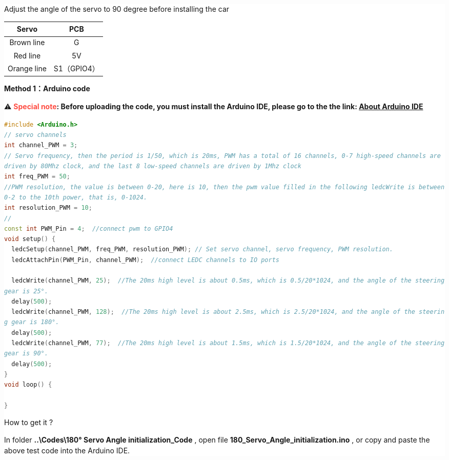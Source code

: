 Adjust the angle of the servo to 90 degree before installing the car

|    Servo    |     PCB     |
| :---------: | :---------: |
| Brown line  |      G      |
|  Red line   |     5V      |
| Orange line | S1（GPIO4） |

**Method 1：Arduino code**

⚠️ **<span style="color: rgb(255, 76, 65);">Special note</span>: Before uploading the code, you must install the Arduino IDE, please go to the the link: [About Arduino IDE](https://docs.keyestudio.com/projects/KS5002/en/latest/docs/Arduino_C%20Tutorial/Arduino_C_Tutorial.html#about-arduino-ide)**

```c++
#include <Arduino.h>
// servo channels 
int channel_PWM = 3;  
// Servo frequency, then the period is 1/50, which is 20ms, PWM has a total of 16 channels, 0-7 high-speed channels are driven by 80Mhz clock, and the last 8 low-speed channels are driven by 1Mhz clock
int freq_PWM = 50;   
//PWM resolution, the value is between 0-20, here is 10, then the pwm value filled in the following ledcWrite is between 0-2 to the 10th power, that is, 0-1024.
int resolution_PWM = 10;   
//
const int PWM_Pin = 4;  //connect pwm to GPIO4
void setup() {
  ledcSetup(channel_PWM, freq_PWM, resolution_PWM); // Set servo channel, servo frequency, PWM resolution.
  ledcAttachPin(PWM_Pin, channel_PWM);  //connect LEDC channels to IO ports

  ledcWrite(channel_PWM, 25);  //The 20ms high level is about 0.5ms, which is 0.5/20*1024, and the angle of the steering gear is 25°.
  delay(500);
  ledcWrite(channel_PWM, 128);  //The 20ms high level is about 2.5ms, which is 2.5/20*1024, and the angle of the steering gear is 180°.
  delay(500);
  ledcWrite(channel_PWM, 77);  //The 20ms high level is about 1.5ms, which is 1.5/20*1024, and the angle of the steering gear is 90°.
  delay(500);
}
void loop() {

}
```


How to get it ?

In folder **..\Codes\180° Servo Angle initialization_Code** , open file **180_Servo_Angle_initialization.ino** , or copy and paste the above test code into the Arduino IDE.
